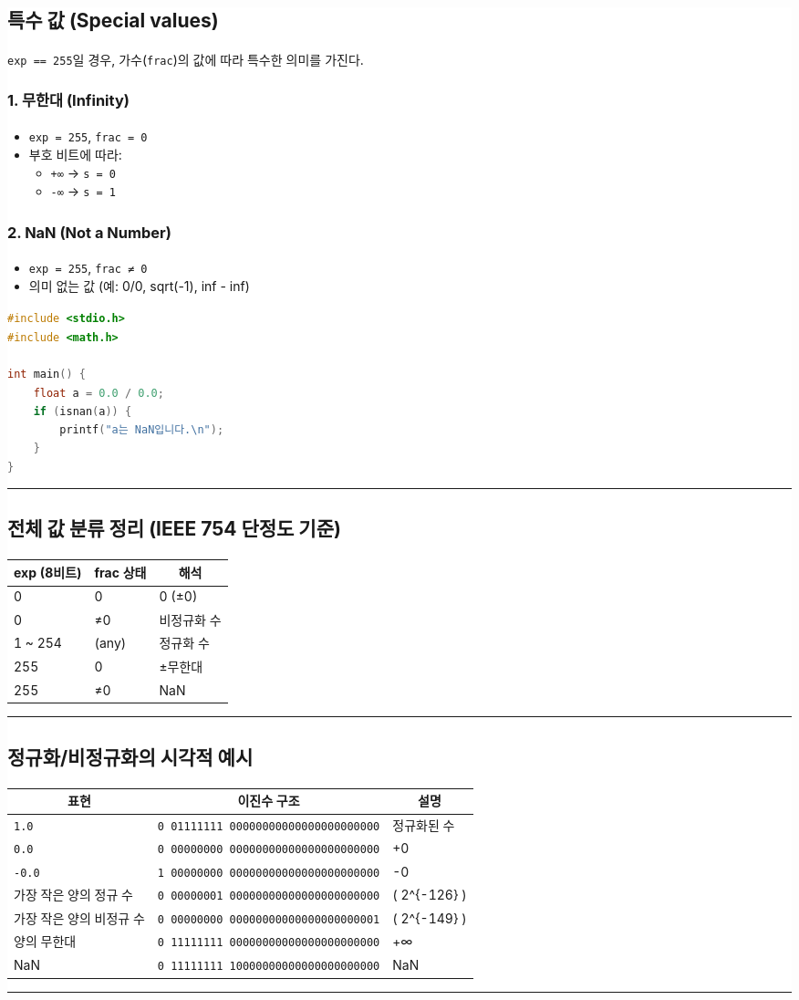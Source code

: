 ## 특수 값 (Special values)

`exp == 255`일 경우, 가수(`frac`)의 값에 따라 특수한 의미를 가진다.

### 1. 무한대 (Infinity)
- `exp = 255`, `frac = 0`
- 부호 비트에 따라:
  - `+∞` → `s = 0`
  - `-∞` → `s = 1`

### 2. NaN (Not a Number)
- `exp = 255`, `frac ≠ 0`
- 의미 없는 값 (예: 0/0, sqrt(-1), inf - inf)

```c
#include <stdio.h>
#include <math.h>

int main() {
    float a = 0.0 / 0.0;
    if (isnan(a)) {
        printf("a는 NaN입니다.\n");
    }
}
```

---

## 전체 값 분류 정리 (IEEE 754 단정도 기준)

| exp (8비트) | frac 상태     | 해석 |
|-------------|----------------|------|
| 0           | 0              | 0 (±0) |
| 0           | ≠0             | 비정규화 수 |
| 1 ~ 254     | (any)          | 정규화 수 |
| 255         | 0              | ±무한대 |
| 255         | ≠0             | NaN |

---

## 정규화/비정규화의 시각적 예시

| 표현       | 이진수 구조 | 설명 |
|------------|-------------|------|
| `1.0`      | `0 01111111 00000000000000000000000` | 정규화된 수 |
| `0.0`      | `0 00000000 00000000000000000000000` | +0 |
| `-0.0`     | `1 00000000 00000000000000000000000` | -0 |
| 가장 작은 양의 정규 수 | `0 00000001 00000000000000000000000` | \( 2^{-126} \) |
| 가장 작은 양의 비정규 수 | `0 00000000 00000000000000000000001` | \( 2^{-149} \) |
| 양의 무한대 | `0 11111111 00000000000000000000000` | +∞ |
| NaN        | `0 11111111 10000000000000000000000` | NaN |

---
